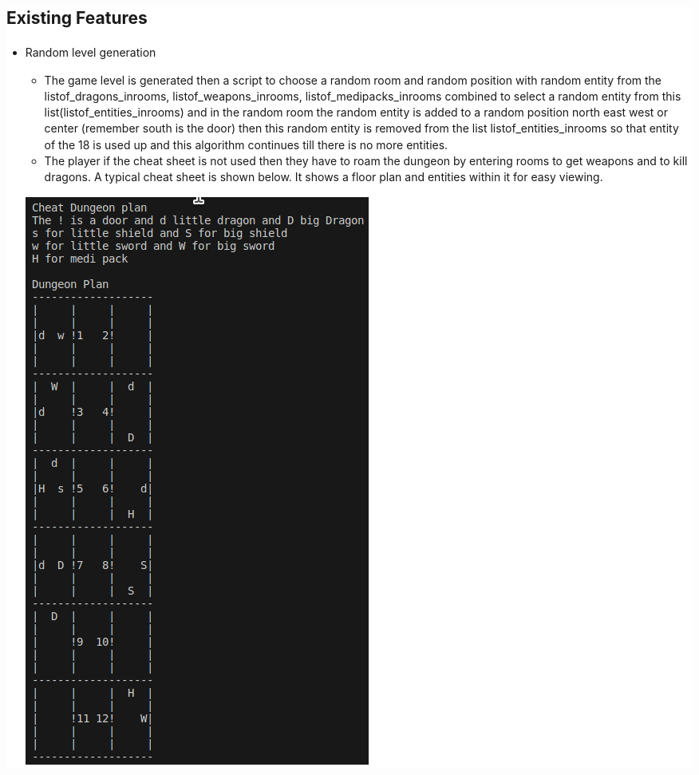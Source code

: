 ## Existing Features

* Random level generation
    * The game level is generated then a script to choose a random room and random position with random entity from the listof_dragons_inrooms, listof_weapons_inrooms, listof_medipacks_inrooms combined to select a random entity from this list(listof_entities_inrooms) and in the random room the random entity is added to a random position north east west or center (remember south is the door) then this random entity is removed from the list listof_entities_inrooms so that entity of the 18 is used up and this algorithm continues till there is no more entities.
    * The player if the cheat sheet is not used then they have to roam the dungeon by entering rooms to get weapons and to kill dragons. A typical cheat sheet
    is shown below. It shows a floor plan and entities within it for easy viewing.

    ![Screenshot of floor plan typical cheat sheet](assets/readme_images/cheat_floor_plan.png)
